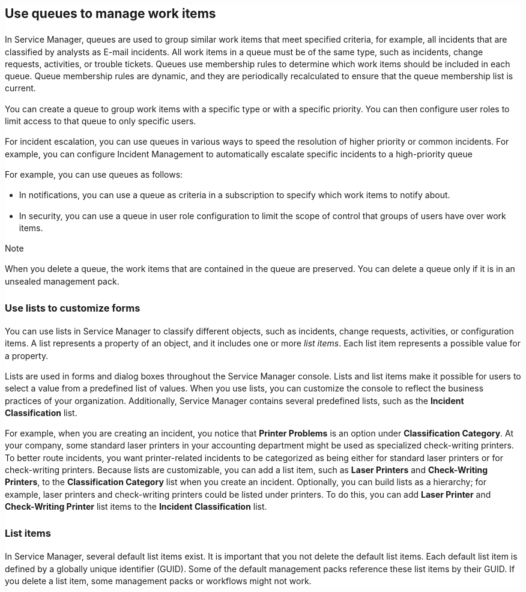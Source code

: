 ## Use queues to manage work items
In Service Manager, queues are used to group similar work items that meet specified criteria, for example, all incidents that are classified by analysts as E-mail incidents. All work items in a queue must be of the same type, such as incidents, change requests, activities, or trouble tickets. Queues use membership rules to determine which work items should be included in each queue. Queue membership rules are dynamic, and they are periodically recalculated to ensure that the queue membership list is current.

You can create a queue to group work items with a specific type or with a specific priority. You can then configure user roles to limit access to that queue to only specific users.

For incident escalation, you can use queues in various ways to speed the resolution of higher priority or common incidents. For example, you can configure Incident Management to automatically escalate specific incidents to a high-priority queue

For example, you can use queues as follows:

-   In notifications, you can use a queue as criteria in a subscription to specify which work items to notify about.

-   In security, you can use a queue in user role configuration to limit the scope of control that groups of users have over work items.

> [!NOTE]
> When you delete a queue, the work items that are contained in the queue are preserved. You can delete a queue only if it is in an unsealed management pack.

### Use lists to customize forms
You can use lists in Service Manager to classify different objects, such as incidents, change requests, activities, or configuration items. A list represents a property of an object, and it includes one or more *list items*. Each list item represents a possible value for a property.

Lists are used in forms and dialog boxes throughout the Service Manager console. Lists and list items make it possible for users to select a value from a predefined list of values. When you use lists, you can customize the console to reflect the business practices of your organization. Additionally, Service Manager contains several predefined lists, such as the **Incident Classification** list.

For example, when you are creating an incident, you notice that **Printer Problems** is an option under **Classification Category**. At your company, some standard laser printers in your accounting department might be used as specialized check-writing printers. To better route incidents, you want printer-related incidents to be categorized as being either for standard laser printers or for check-writing printers. Because lists are customizable, you can add a list item, such as **Laser Printers** and **Check-Writing Printers**, to the **Classification Category** list when you create an incident. Optionally, you can build lists as a hierarchy; for example, laser printers and check-writing printers could be listed under printers. To do this, you can add **Laser Printer** and **Check-Writing Printer** list items to the **Incident Classification** list.

### List items
In Service Manager, several default list items exist. It is important that you not delete the default list items. Each default list item is defined by a globally unique identifier (GUID). Some of the default management packs reference these list items by their GUID. If you delete a list item, some management packs or workflows might not work.
